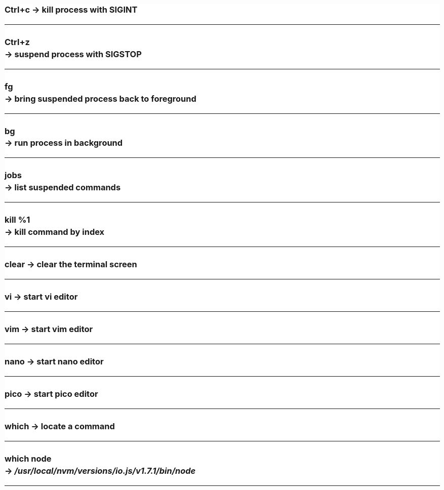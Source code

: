 
### Ctrl+c → __kill process with SIGINT__

---

### Ctrl+z <br>→ __suspend process with SIGSTOP__

---

### fg <br>→ __bring suspended process back to foreground__

---

### bg <br>→ __run process in background__

---

### jobs <br>→ __list suspended commands__

---

### kill %1 <br>→ __kill command by index__

---

### clear → __clear the terminal screen__

---

### vi → __start vi editor__

---

### vim → __start vim editor__

---

### nano → __start nano editor__

---

### pico → __start pico editor__

---

### which → __locate a command__

---

### which node <br>→ */usr/local/nvm/versions/io.js/v1.7.1/bin/node*

---
